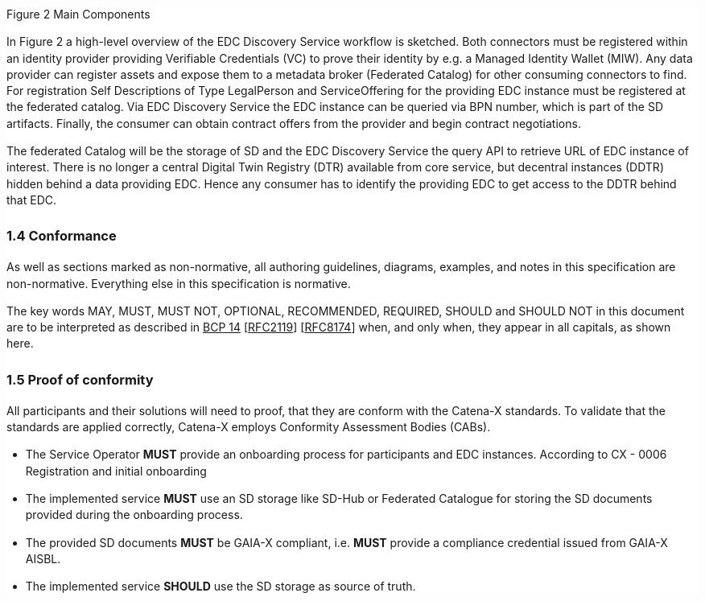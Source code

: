 Figure 2 Main Components

In Figure 2 a high-level overview of the EDC Discovery Service workflow
is sketched. Both connectors must be registered within an identity
provider providing Verifiable Credentials (VC) to prove their identity by e.g. a Managed Identity Wallet (MIW). Any
data provider can register assets and expose them to a metadata broker
(Federated Catalog) for other consuming connectors to find. For
registration Self Descriptions of Type LegalPerson and ServiceOffering
for the providing EDC instance must be registered at the federated
catalog. Via EDC Discovery Service the EDC instance can be queried via
BPN number, which is part of the SD artifacts. Finally, the consumer can
obtain contract offers from the provider and begin contract
negotiations.

The federated Catalog will be the storage of SD and the EDC Discovery Service the query API to retrieve URL of EDC instance of interest. There is no longer a central Digital Twin Registry (DTR) available from core service, but decentral instances (DDTR) hidden behind a data providing EDC. Hence any consumer has to identify the providing EDC to get access to the DDTR behind that EDC.

### 1.4 Conformance

As well as sections marked as non-normative, all authoring guidelines,
diagrams, examples, and notes in this specification are non-normative.
Everything else in this specification is normative.

The key words MAY, MUST, MUST NOT, OPTIONAL, RECOMMENDED, REQUIRED,
SHOULD and SHOULD NOT in this document are to be interpreted as
described in [BCP
14](https://datatracker.ietf.org/doc/html/bcp14) \[[RFC2119](https://www.w3.org/TR/did-core/#bib-rfc2119)\]
\[[RFC8174](https://www.w3.org/TR/did-core/#bib-rfc8174)\] when, and
only when, they appear in all capitals, as shown here.

### 1.5 Proof of conformity

All participants and their solutions will need to proof, that they are
conform with the Catena-X standards. To validate that the standards are
applied correctly, Catena-X employs Conformity Assessment Bodies
(CABs).

- The Service Operator **MUST** provide an onboarding process for
    participants and EDC instances. According to CX - 0006 Registration
    and initial onboarding

- The implemented service **MUST** use an SD storage like SD-Hub or
    Federated Catalogue for storing the SD documents provided during the
    onboarding process.

- The provided SD documents **MUST** be GAIA-X compliant, i.e. **MUST**
    provide a compliance credential issued from GAIA-X AISBL.

- The implemented service **SHOULD** use the SD storage as source of
    truth.
